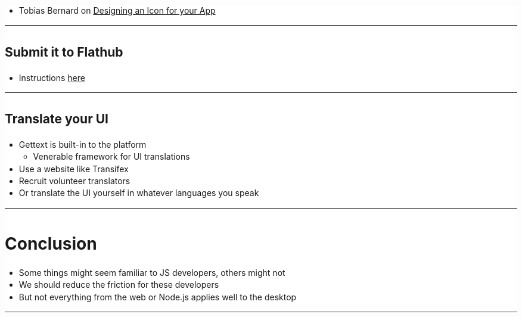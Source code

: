 - Tobias Bernard on [Designing an Icon for your App](https://blogs.gnome.org/tbernard/2019/12/30/designing-an-icon-for-your-app/)



---

## Submit it to Flathub

- Instructions [here](https://github.com/flathub/flathub/wiki/App-Submission#how-to-submit-an-app)



---

## Translate your UI

- Gettext is built-in to the platform
  - Venerable framework for UI translations
- Use a website like Transifex
- Recruit volunteer translators
- Or translate the UI yourself in whatever languages you speak



---



# Conclusion

- Some things might seem familiar to JS developers, others might not
- We should reduce the friction for these developers
- But not everything from the web or Node.js applies well to the desktop



---


